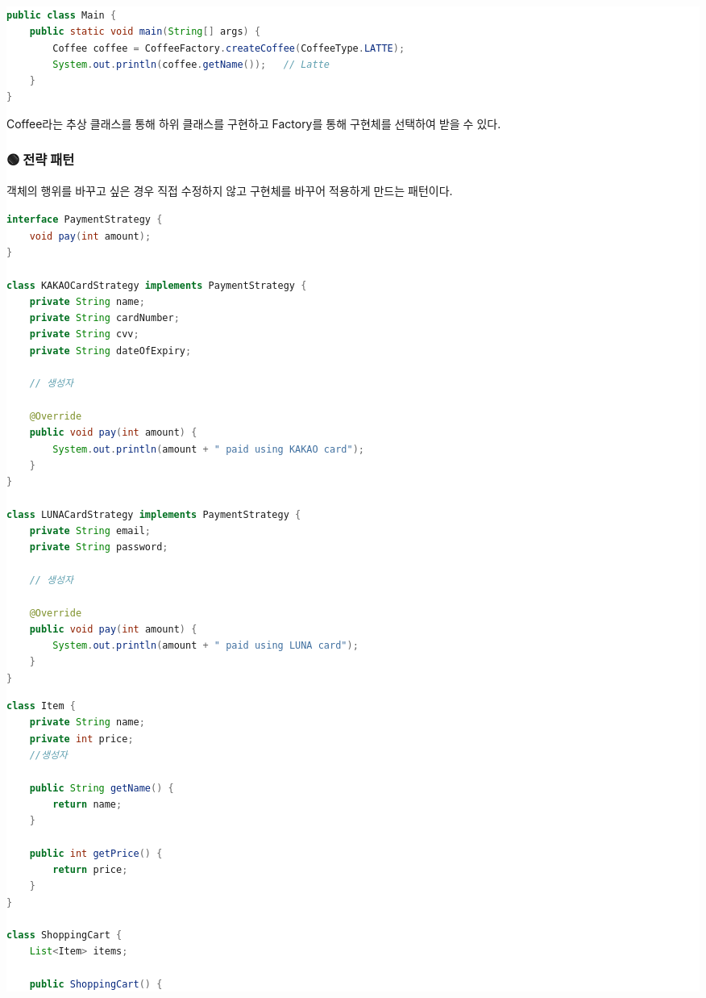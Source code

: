 ```java
public class Main {
    public static void main(String[] args) {
        Coffee coffee = CoffeeFactory.createCoffee(CoffeeType.LATTE);
        System.out.println(coffee.getName());   // Latte
    }
}
```

Coffee라는 추상 클래스를 통해 하위 클래스를 구현하고 Factory를 통해 구현체를 선택하여 받을 수 있다.

### 🟢 전략 패턴

객체의 행위를 바꾸고 싶은 경우 직접 수정하지 않고 구현체를 바꾸어 적용하게 만드는 패턴이다.

```java
interface PaymentStrategy {
    void pay(int amount);
}

class KAKAOCardStrategy implements PaymentStrategy {
    private String name;
    private String cardNumber;
    private String cvv;
    private String dateOfExpiry;

    // 생성자

    @Override
    public void pay(int amount) {
        System.out.println(amount + " paid using KAKAO card");
    }
}

class LUNACardStrategy implements PaymentStrategy {
    private String email;
    private String password;

    // 생성자

    @Override
    public void pay(int amount) {
        System.out.println(amount + " paid using LUNA card");
    }
}
```

```java
class Item {
    private String name;
    private int price;
    //생성자

    public String getName() {
        return name;
    }

    public int getPrice() {
        return price;
    }
}

class ShoppingCart {
    List<Item> items;

    public ShoppingCart() {
```